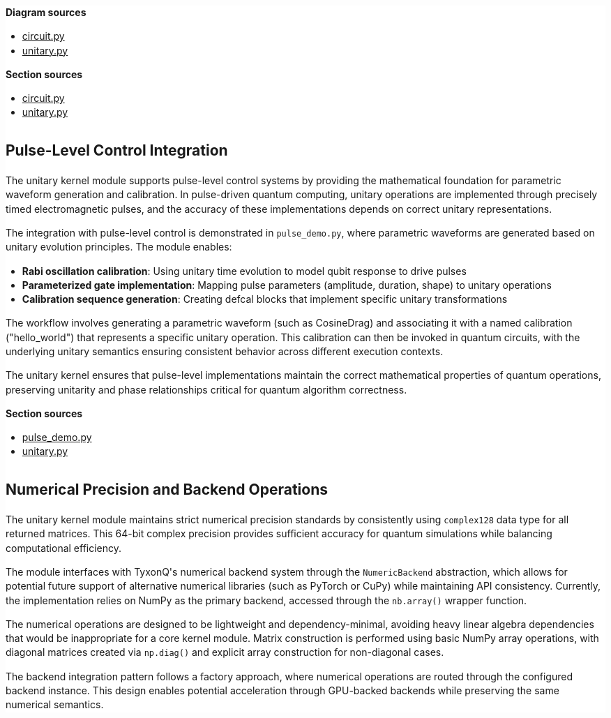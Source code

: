 **Diagram sources**
- [circuit.py](file://src/tyxonq/core/ir/circuit.py#L400-L450)
- [unitary.py](file://src/tyxonq/libs/quantum_library/kernels/unitary.py#L49-L79)

**Section sources**
- [circuit.py](file://src/tyxonq/core/ir/circuit.py)
- [unitary.py](file://src/tyxonq/libs/quantum_library/kernels/unitary.py)

## Pulse-Level Control Integration

The unitary kernel module supports pulse-level control systems by providing the mathematical foundation for parametric waveform generation and calibration. In pulse-driven quantum computing, unitary operations are implemented through precisely timed electromagnetic pulses, and the accuracy of these implementations depends on correct unitary representations.

The integration with pulse-level control is demonstrated in `pulse_demo.py`, where parametric waveforms are generated based on unitary evolution principles. The module enables:
- **Rabi oscillation calibration**: Using unitary time evolution to model qubit response to drive pulses
- **Parameterized gate implementation**: Mapping pulse parameters (amplitude, duration, shape) to unitary operations
- **Calibration sequence generation**: Creating defcal blocks that implement specific unitary transformations

The workflow involves generating a parametric waveform (such as CosineDrag) and associating it with a named calibration ("hello_world") that represents a specific unitary operation. This calibration can then be invoked in quantum circuits, with the underlying unitary semantics ensuring consistent behavior across different execution contexts.

The unitary kernel ensures that pulse-level implementations maintain the correct mathematical properties of quantum operations, preserving unitarity and phase relationships critical for quantum algorithm correctness.

**Section sources**
- [pulse_demo.py](file://examples/pulse_demo.py)
- [unitary.py](file://src/tyxonq/libs/quantum_library/kernels/unitary.py)

## Numerical Precision and Backend Operations

The unitary kernel module maintains strict numerical precision standards by consistently using `complex128` data type for all returned matrices. This 64-bit complex precision provides sufficient accuracy for quantum simulations while balancing computational efficiency.

The module interfaces with TyxonQ's numerical backend system through the `NumericBackend` abstraction, which allows for potential future support of alternative numerical libraries (such as PyTorch or CuPy) while maintaining API consistency. Currently, the implementation relies on NumPy as the primary backend, accessed through the `nb.array()` wrapper function.

The numerical operations are designed to be lightweight and dependency-minimal, avoiding heavy linear algebra dependencies that would be inappropriate for a core kernel module. Matrix construction is performed using basic NumPy array operations, with diagonal matrices created via `np.diag()` and explicit array construction for non-diagonal cases.

The backend integration pattern follows a factory approach, where numerical operations are routed through the configured backend instance. This design enables potential acceleration through GPU-backed backends while preserving the same numerical semantics.
